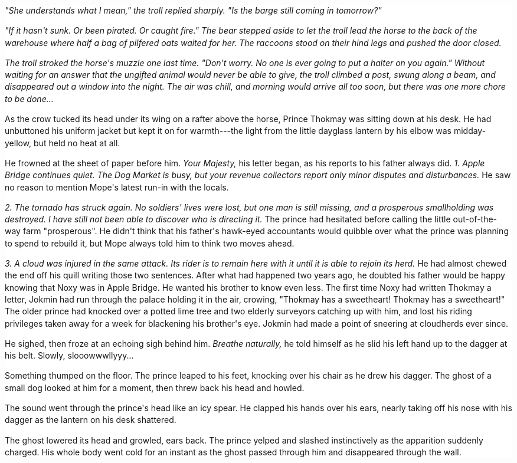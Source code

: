 *"She understands what I mean," the troll replied sharply.  "Is the barge still
coming in tomorrow?"*

*"If it hasn't sunk.  Or been pirated.  Or caught fire."  The bear stepped aside
to let the troll lead the horse to the back of the warehouse where half a bag of
pilfered oats waited for her.  The raccoons stood on their hind legs and pushed
the door closed.*

*The troll stroked the horse's muzzle one last time.  "Don't worry.  No one is
ever going to put a halter on you again."  Without waiting for an answer that
the ungifted animal would never be able to give, the troll climbed a post, swung
along a beam, and disappeared out a window into the night.  The air was chill,
and morning would arrive all too soon, but there was one more chore to be
done...*

As the crow tucked its head under its wing on a rafter above the horse, Prince
Thokmay was sitting down at his desk.  He had unbuttoned his uniform jacket but
kept it on for warmth---the light from the little dayglass lantern by his elbow
was midday-yellow, but held no heat at all.

He frowned at the sheet of paper before him.  *Your Majesty,* his letter began,
as his reports to his father always did. *1.  Apple Bridge continues quiet. The
Dog Market is busy, but your revenue collectors report only minor disputes and
disturbances.* He saw no reason to mention Mope's latest run-in with the locals.

*2. The tornado has struck again. No soldiers' lives were lost, but one man is
still missing, and a prosperous smallholding was destroyed.  I have still not
been able to discover who is directing it.* The prince had hesitated before
calling the little out-of-the-way farm "prosperous". He didn't think that his
father's hawk-eyed accountants would quibble over what the prince was planning
to spend to rebuild it, but Mope always told him to think two moves ahead.

*3. A cloud was injured in the same attack. Its rider is to remain here with it
until it is able to rejoin its herd.* He had almost chewed the end off his quill
writing those two sentences.  After what had happened two years ago, he doubted
his father would be happy knowing that Noxy was in Apple Bridge.  He wanted his
brother to know even less. The first time Noxy had written Thokmay a letter,
Jokmin had run through the palace holding it in the air, crowing, "Thokmay has a
sweetheart!  Thokmay has a sweetheart!"  The older prince had knocked over a
potted lime tree and two elderly surveyors catching up with him, and lost his
riding privileges taken away for a week for blackening his brother's eye.
Jokmin had made a point of sneering at cloudherds ever since.

He sighed, then froze at an echoing sigh behind him.  *Breathe naturally,* he
told himself as he slid his left hand up to the dagger at his belt. Slowly,
slooowwwllyyy...

Something thumped on the floor.  The prince leaped to his feet, knocking over
his chair as he drew his dagger.  The ghost of a small dog looked at him for a
moment, then threw back his head and howled.

The sound went through the prince's head like an icy spear. He clapped his hands
over his ears, nearly taking off his nose with his dagger as the lantern on his
desk shattered.

The ghost lowered its head and growled, ears back. The prince yelped and slashed
instinctively as the apparition suddenly charged. His whole body went cold for
an instant as the ghost passed through him and disappeared through the wall.
